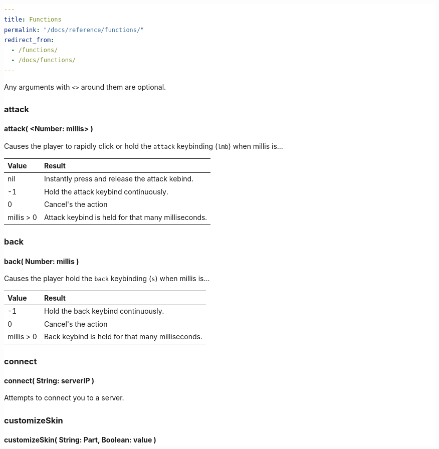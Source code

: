 ```yaml
---
title: Functions
permalink: "/docs/reference/functions/"
redirect_from:
  - /functions/
  - /docs/functions/
---
```


<div class="note">Any arguments with <code><></code> around them are optional.</div>

### attack

**attack( \<Number: millis> )**


Causes the player to rapidly click or hold the `attack` keybinding (`lmb`)
when millis is...

| Value     | Result                                             |
|:----------|:---------------------------------------------------|
|nil        | Instantly press and release the attack kebind.     |
|-1         | Hold the attack keybind continuously.              |
|0          | Cancel's the action                                |
|millis > 0 | Attack keybind is held for that many milliseconds. |

### back

**back( Number: millis )**


Causes the player hold the `back` keybinding (`s`)
when millis is...

| Value     | Result                                             |
|:----------|:---------------------------------------------------|
|-1         | Hold the back keybind continuously.                |
|0          | Cancel's the action                                |
|millis > 0 | Back keybind is held for that many milliseconds.   |

### connect

**connect( String: serverIP )**


Attempts to connect you to a server.

### customizeSkin

**customizeSkin( String: Part, Boolean: value )**
